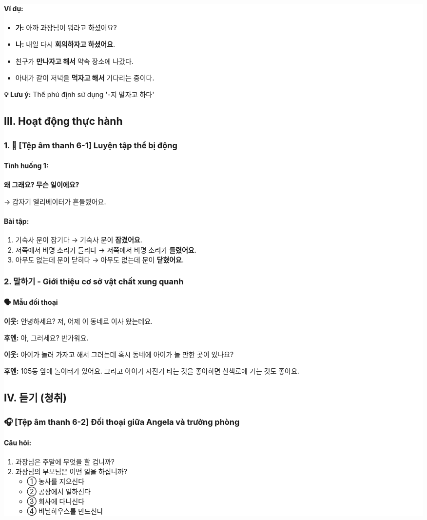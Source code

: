 #### Ví dụ:

- **가:** 아까 과장님이 뭐라고 하셨어요?
- **나:** 내일 다시 **회의하자고 하셨어요**.

- 친구가 **만나자고 해서** 약속 장소에 나갔다.
- 아내가 같이 저녁을 **먹자고 해서** 기다리는 중이다.

<div className="bg-red-50 border border-red-200 p-3 mb-4">
  <p className="text-red-700"><strong>💡 Lưu ý:</strong> Thể phủ định sử dụng '-지 말자고 하다'</p>
</div>

## III. Hoạt động thực hành

### 1. 🎯 [Tệp âm thanh 6-1] Luyện tập thể bị động

<div className="bg-gray-100 p-4 rounded-lg mb-4">
  <h4 className="font-semibold mb-2">Tình huống 1:</h4>
  <p><strong>왜 그래요? 무슨 일이에요?</strong></p>
  <p>→ 갑자기 엘리베이터가 흔들렸어요.</p>
</div>

#### Bài tập:

1. 기숙사 문이 잠기다 → 기숙사 문이 **잠겼어요**.
2. 저쪽에서 비명 소리가 들리다 → 저쪽에서 비명 소리가 **들렸어요**.
3. 아무도 없는데 문이 닫히다 → 아무도 없는데 문이 **닫혔어요**.

### 2. 말하기 - Giới thiệu cơ sở vật chất xung quanh

<div className="bg-green-50 p-4 rounded-lg mb-4">
  <h4 className="font-semibold text-green-800 mb-2">🗣️ Mẫu đối thoại</h4>
  <div className="space-y-2 text-sm">
    <p><strong>이웃:</strong> 안녕하세요? 저, 어제 이 동네로 이사 왔는데요.</p>
    <p><strong>후엔:</strong> 아, 그러세요? 반가워요.</p>
    <p><strong>이웃:</strong> 아이가 놀러 가자고 해서 그러는데 혹시 동네에 아이가 놀 만한 곳이 있나요?</p>
    <p><strong>후엔:</strong> 105동 앞에 놀이터가 있어요. 그리고 아이가 자전거 타는 것을 좋아하면 산책로에 가는 것도 좋아요.</p>
  </div>
</div>

## IV. 듣기 (청취)

### 🎧 [Tệp âm thanh 6-2] Đối thoại giữa Angela và trưởng phòng

#### Câu hỏi:

1. 과장님은 주말에 무엇을 할 겁니까?
2. 과장님의 부모님은 어떤 일을 하십니까?
   - ① 농사를 지으신다
   - ② 공장에서 일하신다
   - ③ 회사에 다니신다
   - ④ 비닐하우스를 만드신다
